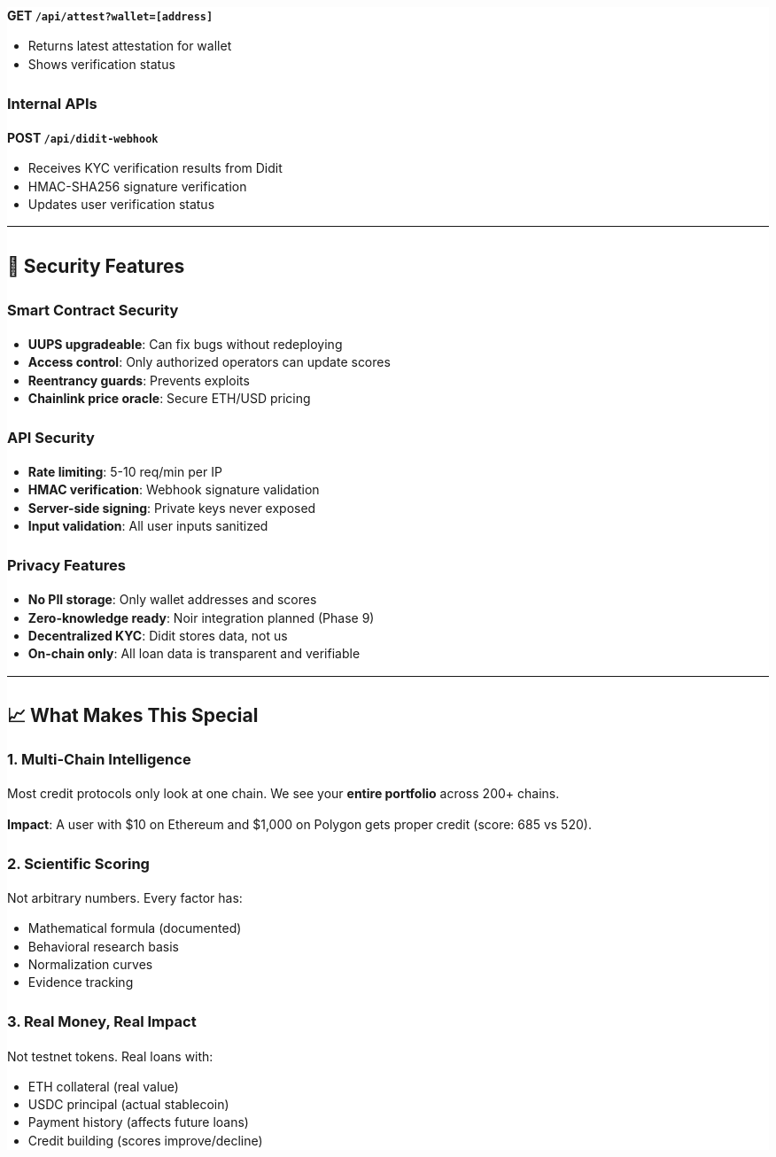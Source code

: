**GET `/api/attest?wallet=[address]`**
- Returns latest attestation for wallet
- Shows verification status

### Internal APIs
**POST `/api/didit-webhook`**
- Receives KYC verification results from Didit
- HMAC-SHA256 signature verification
- Updates user verification status

---

## 🔐 Security Features

### Smart Contract Security
- **UUPS upgradeable**: Can fix bugs without redeploying
- **Access control**: Only authorized operators can update scores
- **Reentrancy guards**: Prevents exploits
- **Chainlink price oracle**: Secure ETH/USD pricing

### API Security
- **Rate limiting**: 5-10 req/min per IP
- **HMAC verification**: Webhook signature validation
- **Server-side signing**: Private keys never exposed
- **Input validation**: All user inputs sanitized

### Privacy Features
- **No PII storage**: Only wallet addresses and scores
- **Zero-knowledge ready**: Noir integration planned (Phase 9)
- **Decentralized KYC**: Didit stores data, not us
- **On-chain only**: All loan data is transparent and verifiable

---

## 📈 What Makes This Special

### 1. **Multi-Chain Intelligence**
Most credit protocols only look at one chain. We see your **entire portfolio** across 200+ chains.

**Impact**: A user with $10 on Ethereum and $1,000 on Polygon gets proper credit (score: 685 vs 520).

### 2. **Scientific Scoring**
Not arbitrary numbers. Every factor has:
- Mathematical formula (documented)
- Behavioral research basis
- Normalization curves
- Evidence tracking

### 3. **Real Money, Real Impact**
Not testnet tokens. Real loans with:
- ETH collateral (real value)
- USDC principal (actual stablecoin)
- Payment history (affects future loans)
- Credit building (scores improve/decline)
